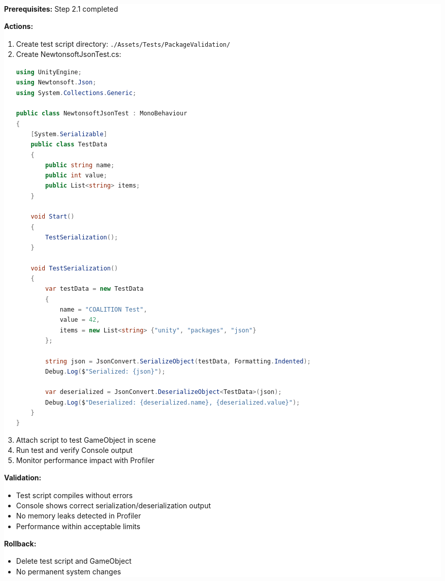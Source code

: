 **Prerequisites:** Step 2.1 completed

**Actions:**
1. Create test script directory: `./Assets/Tests/PackageValidation/`
2. Create NewtonsoftJsonTest.cs:
   ```csharp
   using UnityEngine;
   using Newtonsoft.Json;
   using System.Collections.Generic;

   public class NewtonsoftJsonTest : MonoBehaviour
   {
       [System.Serializable]
       public class TestData
       {
           public string name;
           public int value;
           public List<string> items;
       }

       void Start()
       {
           TestSerialization();
       }

       void TestSerialization()
       {
           var testData = new TestData
           {
               name = "COALITION Test",
               value = 42,
               items = new List<string> {"unity", "packages", "json"}
           };

           string json = JsonConvert.SerializeObject(testData, Formatting.Indented);
           Debug.Log($"Serialized: {json}");

           var deserialized = JsonConvert.DeserializeObject<TestData>(json);
           Debug.Log($"Deserialized: {deserialized.name}, {deserialized.value}");
       }
   }
   ```
3. Attach script to test GameObject in scene
4. Run test and verify Console output
5. Monitor performance impact with Profiler

**Validation:**
- Test script compiles without errors
- Console shows correct serialization/deserialization output
- No memory leaks detected in Profiler
- Performance within acceptable limits

**Rollback:**
- Delete test script and GameObject
- No permanent system changes
